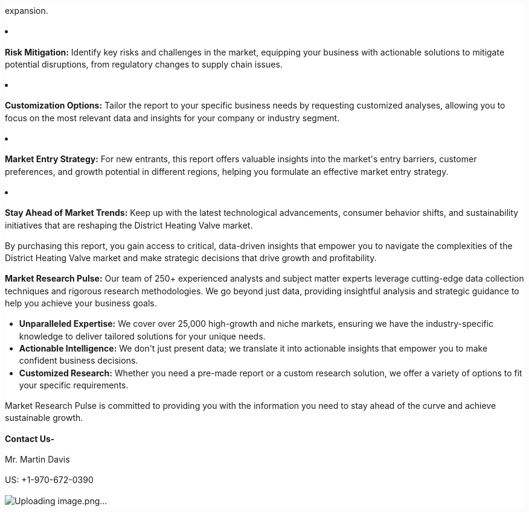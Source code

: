 expansion.</p></li><li><p><strong>Risk Mitigation:</strong> Identify key risks and challenges in the market, equipping your business with actionable solutions to mitigate potential disruptions, from regulatory changes to supply chain issues.</p></li><li><p><strong>Customization Options:</strong> Tailor the report to your specific business needs by requesting customized analyses, allowing you to focus on the most relevant data and insights for your company or industry segment.</p></li><li><p><strong>Market Entry Strategy:</strong> For new entrants, this report offers valuable insights into the market's entry barriers, customer preferences, and growth potential in different regions, helping you formulate an effective market entry strategy.</p></li><li><p><strong>Stay Ahead of Market Trends:</strong> Keep up with the latest technological advancements, consumer behavior shifts, and sustainability initiatives that are reshaping the District Heating Valve market.</p></li></ol><p>By purchasing this report, you gain access to critical, data-driven insights that empower you to navigate the complexities of the District Heating Valve market and make strategic decisions that drive growth and profitability.</p><p><strong>Market Research Pulse:</strong>&nbsp;Our team of 250+ experienced analysts and subject matter experts leverage cutting-edge data collection techniques and rigorous research methodologies. We go beyond just data, providing insightful analysis and strategic guidance to help you achieve your business goals.</p><ul><li><strong>Unparalleled Expertise:</strong>&nbsp;We cover over 25,000 high-growth and niche markets, ensuring we have the industry-specific knowledge to deliver tailored solutions for your unique needs.</li><li><strong>Actionable Intelligence:</strong>&nbsp;We don't just present data; we translate it into actionable insights that empower you to make confident business decisions.</li><li><strong>Customized Research:</strong>&nbsp;Whether you need a pre-made report or a custom research solution, we offer a variety of options to fit your specific requirements.</li></ul><p>Market Research Pulse is committed to providing you with the information you need to stay ahead of the curve and achieve sustainable growth.</p><p><strong>Contact Us-</strong></p><p>Mr. Martin Davis</p><p>US: +1-970-672-0390</p>
![Uploading image.png…]()
